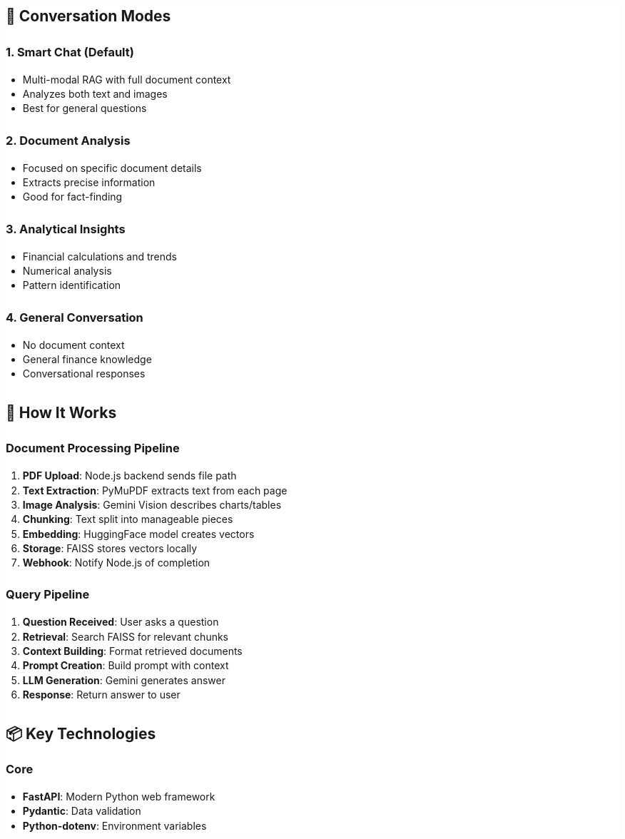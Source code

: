 ## 🤖 Conversation Modes

### 1. Smart Chat (Default)
- Multi-modal RAG with full document context
- Analyzes both text and images
- Best for general questions

### 2. Document Analysis
- Focused on specific document details
- Extracts precise information
- Good for fact-finding

### 3. Analytical Insights
- Financial calculations and trends
- Numerical analysis
- Pattern identification

### 4. General Conversation
- No document context
- General finance knowledge
- Conversational responses

## 🔧 How It Works

### Document Processing Pipeline

1. **PDF Upload**: Node.js backend sends file path
2. **Text Extraction**: PyMuPDF extracts text from each page
3. **Image Analysis**: Gemini Vision describes charts/tables
4. **Chunking**: Text split into manageable pieces
5. **Embedding**: HuggingFace model creates vectors
6. **Storage**: FAISS stores vectors locally
7. **Webhook**: Notify Node.js of completion

### Query Pipeline

1. **Question Received**: User asks a question
2. **Retrieval**: Search FAISS for relevant chunks
3. **Context Building**: Format retrieved documents
4. **Prompt Creation**: Build prompt with context
5. **LLM Generation**: Gemini generates answer
6. **Response**: Return answer to user

## 📦 Key Technologies

### Core
- **FastAPI**: Modern Python web framework
- **Pydantic**: Data validation
- **Python-dotenv**: Environment variables
